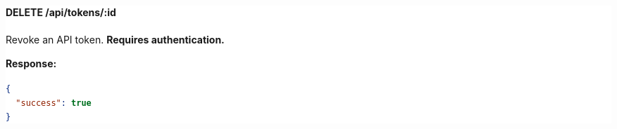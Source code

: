 #### DELETE /api/tokens/:id
Revoke an API token. **Requires authentication.**

**Response:**
```json
{
  "success": true
}
```
